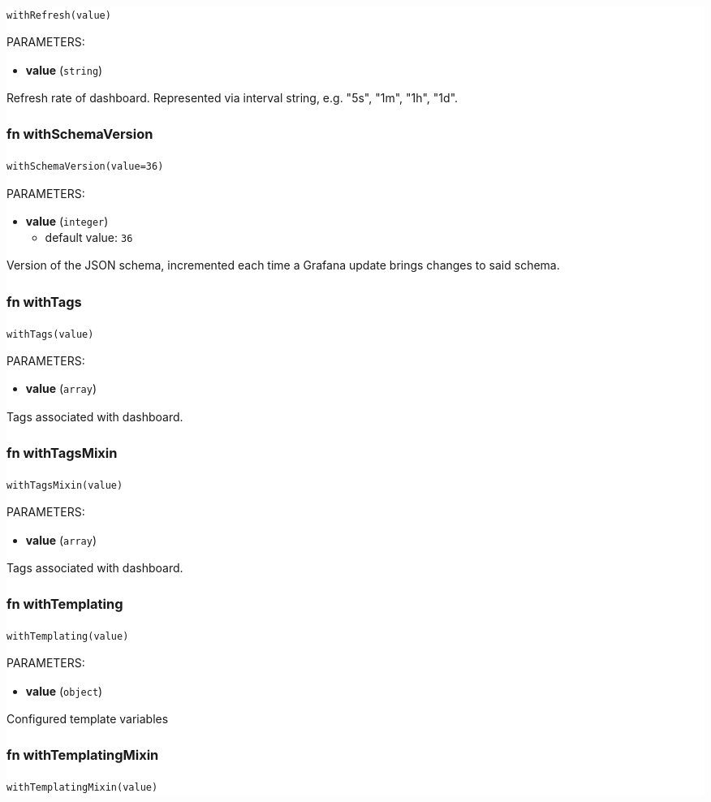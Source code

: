 ```jsonnet
withRefresh(value)
```

PARAMETERS:

* **value** (`string`)

Refresh rate of dashboard. Represented via interval string, e.g. "5s", "1m", "1h", "1d".
### fn withSchemaVersion

```jsonnet
withSchemaVersion(value=36)
```

PARAMETERS:

* **value** (`integer`)
   - default value: `36`

Version of the JSON schema, incremented each time a Grafana update brings
changes to said schema.
### fn withTags

```jsonnet
withTags(value)
```

PARAMETERS:

* **value** (`array`)

Tags associated with dashboard.
### fn withTagsMixin

```jsonnet
withTagsMixin(value)
```

PARAMETERS:

* **value** (`array`)

Tags associated with dashboard.
### fn withTemplating

```jsonnet
withTemplating(value)
```

PARAMETERS:

* **value** (`object`)

Configured template variables
### fn withTemplatingMixin

```jsonnet
withTemplatingMixin(value)
```
